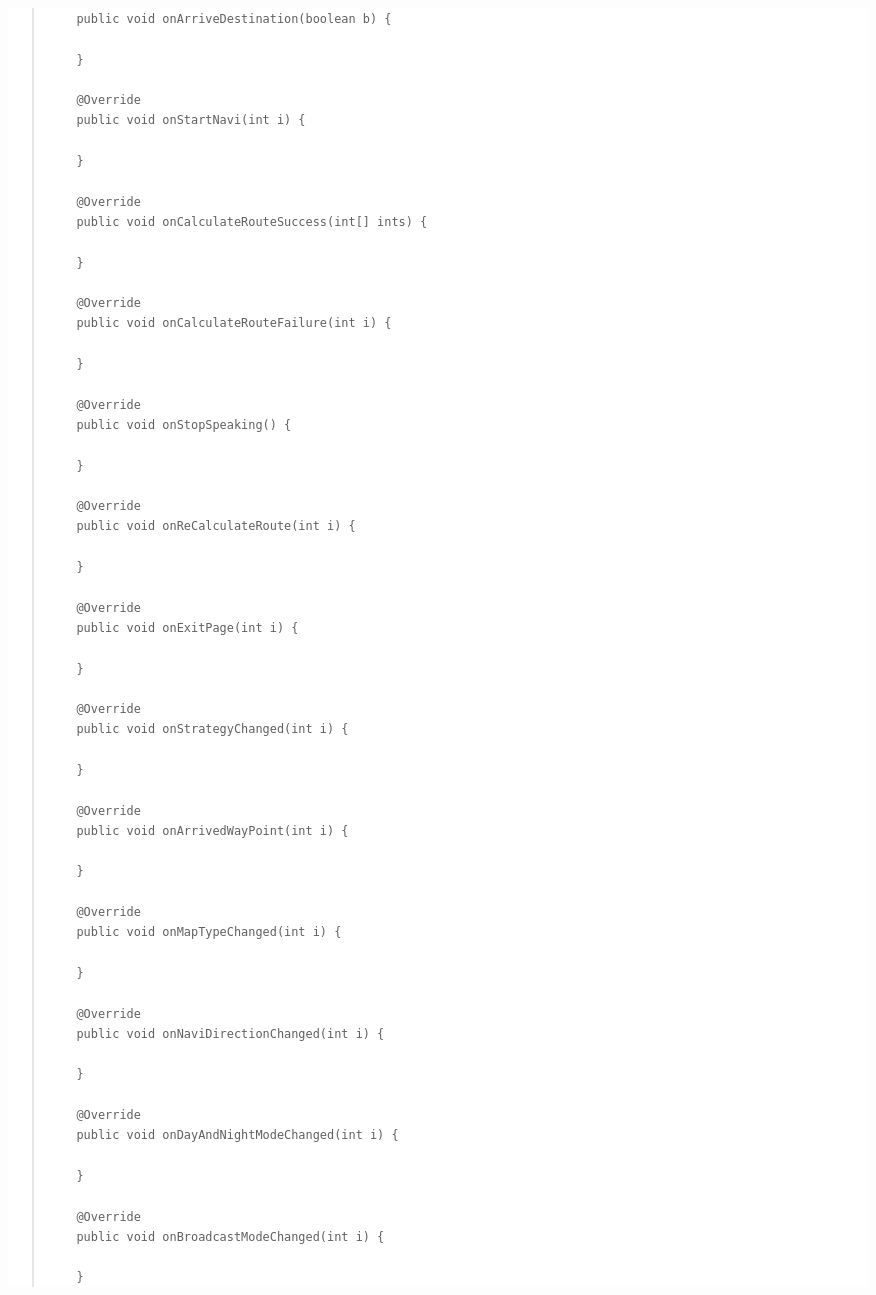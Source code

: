 >         public void onArriveDestination(boolean b) {
>  
>         }
>  
>         @Override
>         public void onStartNavi(int i) {
>  
>         }
>  
>         @Override
>         public void onCalculateRouteSuccess(int[] ints) {
>  
>         }
>  
>         @Override
>         public void onCalculateRouteFailure(int i) {
>  
>         }
>  
>         @Override
>         public void onStopSpeaking() {
>  
>         }
>  
>         @Override
>         public void onReCalculateRoute(int i) {
>  
>         }
>  
>         @Override
>         public void onExitPage(int i) {
>  
>         }
>  
>         @Override
>         public void onStrategyChanged(int i) {
>  
>         }
>  
>         @Override
>         public void onArrivedWayPoint(int i) {
>  
>         }
>  
>         @Override
>         public void onMapTypeChanged(int i) {
>  
>         }
>  
>         @Override
>         public void onNaviDirectionChanged(int i) {
>  
>         }
>  
>         @Override
>         public void onDayAndNightModeChanged(int i) {
>  
>         }
>  
>         @Override
>         public void onBroadcastModeChanged(int i) {
>  
>         }
>  